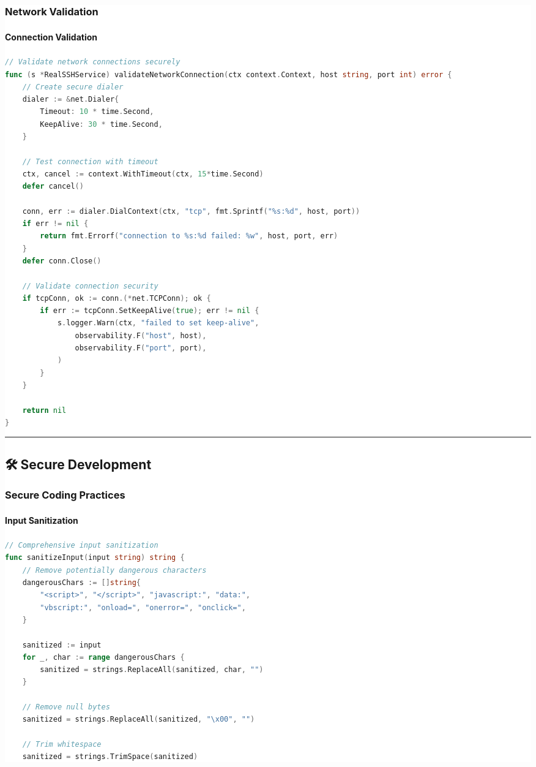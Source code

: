 ### **Network Validation**

#### **Connection Validation**
```go
// Validate network connections securely
func (s *RealSSHService) validateNetworkConnection(ctx context.Context, host string, port int) error {
    // Create secure dialer
    dialer := &net.Dialer{
        Timeout: 10 * time.Second,
        KeepAlive: 30 * time.Second,
    }

    // Test connection with timeout
    ctx, cancel := context.WithTimeout(ctx, 15*time.Second)
    defer cancel()

    conn, err := dialer.DialContext(ctx, "tcp", fmt.Sprintf("%s:%d", host, port))
    if err != nil {
        return fmt.Errorf("connection to %s:%d failed: %w", host, port, err)
    }
    defer conn.Close()

    // Validate connection security
    if tcpConn, ok := conn.(*net.TCPConn); ok {
        if err := tcpConn.SetKeepAlive(true); err != nil {
            s.logger.Warn(ctx, "failed to set keep-alive",
                observability.F("host", host),
                observability.F("port", port),
            )
        }
    }

    return nil
}
```

---

## 🛠️ **Secure Development**

### **Secure Coding Practices**

#### **Input Sanitization**
```go
// Comprehensive input sanitization
func sanitizeInput(input string) string {
    // Remove potentially dangerous characters
    dangerousChars := []string{
        "<script>", "</script>", "javascript:", "data:",
        "vbscript:", "onload=", "onerror=", "onclick=",
    }

    sanitized := input
    for _, char := range dangerousChars {
        sanitized = strings.ReplaceAll(sanitized, char, "")
    }

    // Remove null bytes
    sanitized = strings.ReplaceAll(sanitized, "\x00", "")

    // Trim whitespace
    sanitized = strings.TrimSpace(sanitized)
```